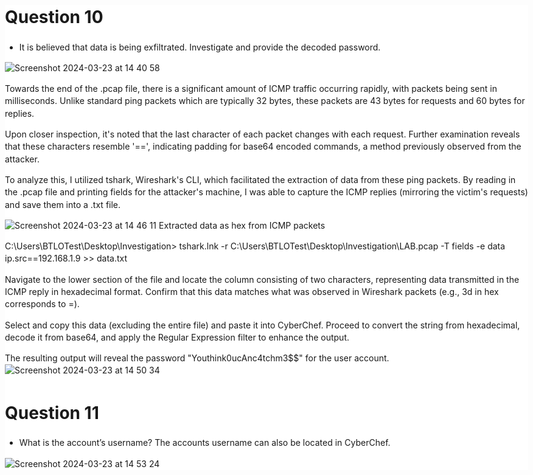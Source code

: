 # Question 10
* It is believed that data is being exfiltrated. Investigate and provide the decoded password.
<img width="1137" alt="Screenshot 2024-03-23 at 14 40 58" src="https://github.com/AlCybx/Pretium-Lab/assets/161755166/3dc5a772-bb73-4f8a-aca6-bbb48f75aed1">

Towards the end of the .pcap file, there is a significant amount of ICMP traffic occurring rapidly, with packets being sent in milliseconds. Unlike standard ping packets which are typically 32 bytes, these packets are 43 bytes for requests and 60 bytes for replies.

Upon closer inspection, it's noted that the last character of each packet changes with each request. Further examination reveals that these characters resemble '==', indicating padding for base64 encoded commands, a method previously observed from the attacker.

To analyze this, I utilized tshark, Wireshark's CLI, which facilitated the extraction of data from these ping packets. By reading in the .pcap file and printing fields for the attacker's machine, I was able to capture the ICMP replies (mirroring the victim's requests) and save them into a .txt file.

<img width="157" alt="Screenshot 2024-03-23 at 14 46 11" src="https://github.com/AlCybx/Pretium-Lab/assets/161755166/c6798bdf-b957-448e-aacd-4078769a9d7c">
Extracted data as hex from ICMP packets

C:\Users\BTLOTest\Desktop\Investigation> tshark.lnk -r
C:\Users\BTLOTest\Desktop\Investigation\LAB.pcap -T fields -e data
ip.src==192.168.1.9 >> data.txt

Navigate to the lower section of the file and locate the column consisting of two characters, representing data transmitted in the ICMP reply in hexadecimal format. Confirm that this data matches what was observed in Wireshark packets (e.g., 3d in hex corresponds to =).

Select and copy this data (excluding the entire file) and paste it into CyberChef. Proceed to convert the string from hexadecimal, decode it from base64, and apply the Regular Expression filter to enhance the output.

The resulting output will reveal the password "Youthink0ucAnc4tchm3$$" for the user account.
<img width="1231" alt="Screenshot 2024-03-23 at 14 50 34" src="https://github.com/AlCybx/Pretium-Lab/assets/161755166/1172de1e-4d7c-44fa-8055-7bf16aa00329">

# Question 11
* What is the account’s username?
The accounts username can also be located in CyberChef.
<img width="1224" alt="Screenshot 2024-03-23 at 14 53 24" src="https://github.com/AlCybx/Pretium-Lab/assets/161755166/25bd828c-221f-4f2e-bd16-f9076fb17bcc">




